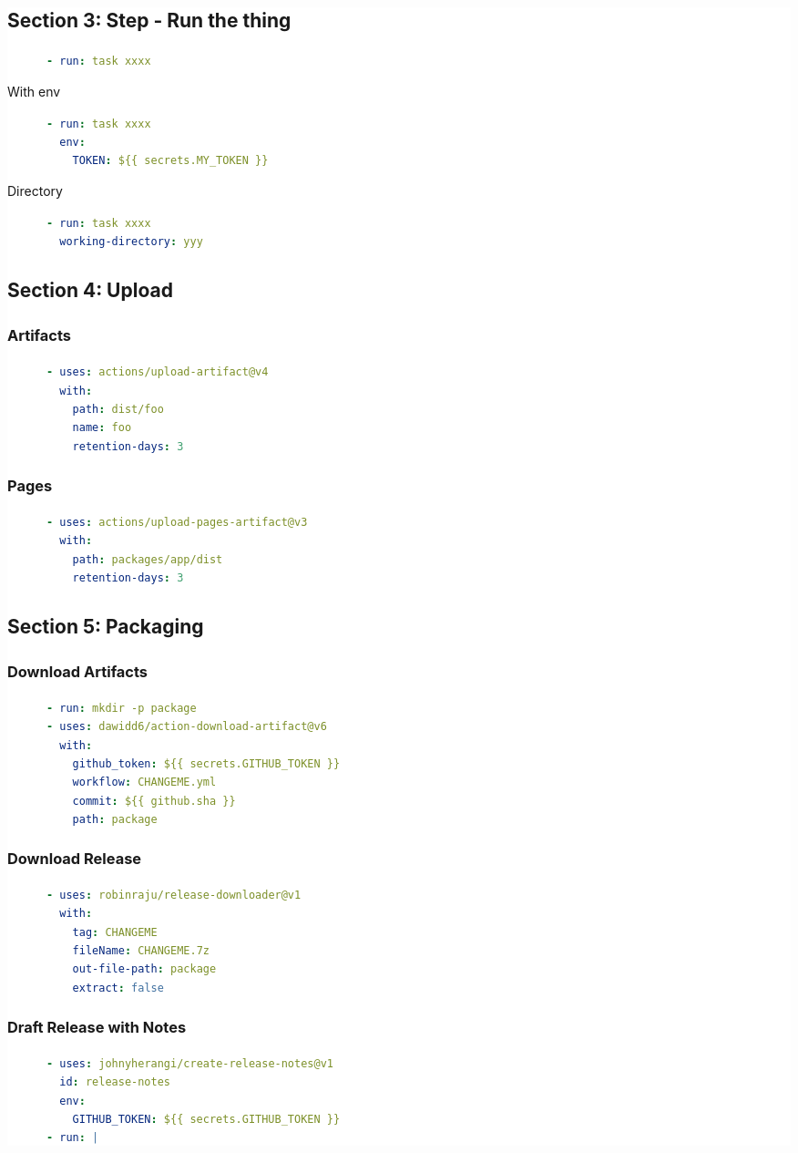 ## Section 3: Step - Run the thing

```yaml
      - run: task xxxx
```
With env
```yaml
      - run: task xxxx
        env:
          TOKEN: ${{ secrets.MY_TOKEN }}
```
Directory
```yaml
      - run: task xxxx
        working-directory: yyy
```

## Section 4: Upload
### Artifacts
```yaml
      - uses: actions/upload-artifact@v4
        with:
          path: dist/foo
          name: foo
          retention-days: 3
```
### Pages
```yaml
      - uses: actions/upload-pages-artifact@v3
        with:
          path: packages/app/dist
          retention-days: 3
```

## Section 5: Packaging
### Download Artifacts
```yaml
      - run: mkdir -p package
      - uses: dawidd6/action-download-artifact@v6
        with:
          github_token: ${{ secrets.GITHUB_TOKEN }}
          workflow: CHANGEME.yml
          commit: ${{ github.sha }}
          path: package
```
### Download Release
```yaml
      - uses: robinraju/release-downloader@v1
        with:
          tag: CHANGEME
          fileName: CHANGEME.7z
          out-file-path: package
          extract: false
```
### Draft Release with Notes
```yaml
      - uses: johnyherangi/create-release-notes@v1
        id: release-notes
        env:
          GITHUB_TOKEN: ${{ secrets.GITHUB_TOKEN }}
      - run: |
```